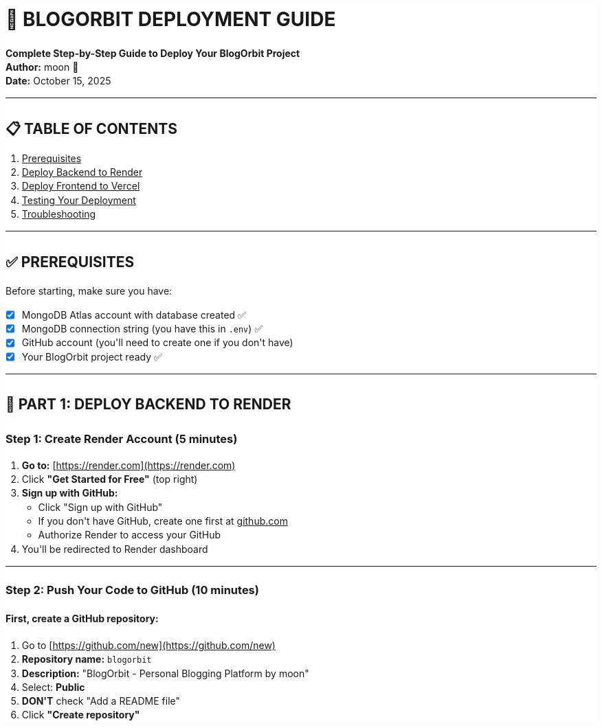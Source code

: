 # 🚀 BLOGORBIT DEPLOYMENT GUIDE

**Complete Step-by-Step Guide to Deploy Your BlogOrbit Project**  
**Author:** moon 🌙  
**Date:** October 15, 2025

---

## 📋 TABLE OF CONTENTS

1. [Prerequisites](#prerequisites)
2. [Deploy Backend to Render](#deploy-backend-to-render)
3. [Deploy Frontend to Vercel](#deploy-frontend-to-vercel)
4. [Testing Your Deployment](#testing-your-deployment)
5. [Troubleshooting](#troubleshooting)

---

## ✅ PREREQUISITES

Before starting, make sure you have:

- [x] MongoDB Atlas account with database created ✅
- [x] MongoDB connection string (you have this in `.env`) ✅
- [x] GitHub account (you'll need to create one if you don't have)
- [x] Your BlogOrbit project ready ✅

---

## 🔧 PART 1: DEPLOY BACKEND TO RENDER

### **Step 1: Create Render Account** (5 minutes)

1. **Go to:** [https://render.com](https://render.com)
2. Click **"Get Started for Free"** (top right)
3. **Sign up with GitHub:**
   - Click "Sign up with GitHub"
   - If you don't have GitHub, create one first at [github.com](https://github.com)
   - Authorize Render to access your GitHub
4. You'll be redirected to Render dashboard

---

### **Step 2: Push Your Code to GitHub** (10 minutes)

#### **First, create a GitHub repository:**

1. Go to [https://github.com/new](https://github.com/new)
2. **Repository name:** `blogorbit`
3. **Description:** "BlogOrbit - Personal Blogging Platform by moon"
4. Select: **Public**
5. **DON'T** check "Add a README file"
6. Click **"Create repository"**

